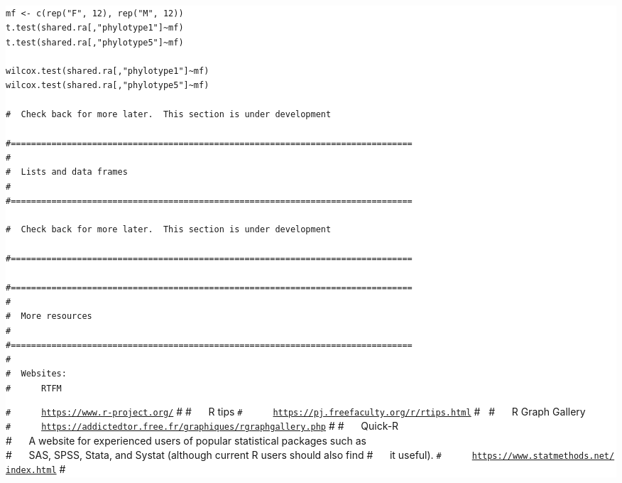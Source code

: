 
    mf <- c(rep("F", 12), rep("M", 12))
    t.test(shared.ra[,"phylotype1"]~mf)
    t.test(shared.ra[,"phylotype5"]~mf)

    wilcox.test(shared.ra[,"phylotype1"]~mf)
    wilcox.test(shared.ra[,"phylotype5"]~mf)

    #  Check back for more later.  This section is under development

    #===============================================================================
    #
    #  Lists and data frames
    #
    #===============================================================================

    #  Check back for more later.  This section is under development

    #===============================================================================

    #===============================================================================
    #
    #  More resources
    #
    #===============================================================================
    #
    #  Websites:
    #      RTFM
`#      `[`https://www.r-project.org/`](https://www.r-project.org/)
    #
    #      R tips
`#      `[`https://pj.freefaculty.org/r/rtips.html`](https://pj.freefaculty.org/R/Rtips.html)
    #  
    #      R Graph Gallery
`#      `[`https://addictedtor.free.fr/graphiques/rgraphgallery.php`](https://addictedtor.free.fr/graphiques/RGraphGallery.php)
    #
    #      Quick-R
    #      A website for experienced users of popular statistical packages such as
    #      SAS, SPSS, Stata, and Systat (although current R users should also find
    #      it useful).
`#      `[`https://www.statmethods.net/index.html`](https://www.statmethods.net/index.html)
    #